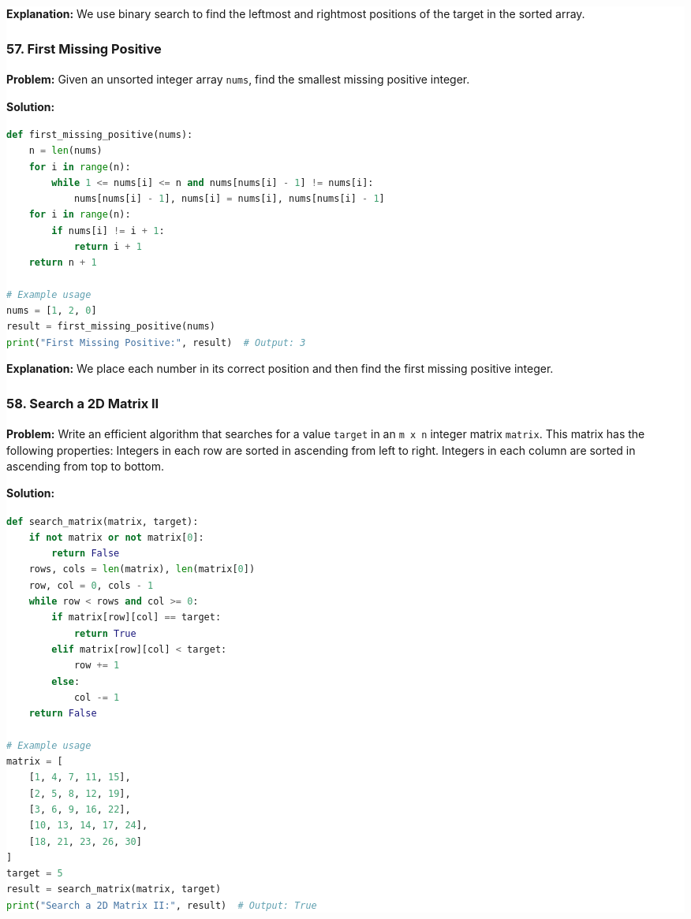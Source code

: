 **Explanation:** We use binary search to find the leftmost and rightmost positions of the target in the sorted array.

### 57. First Missing Positive

**Problem:** Given an unsorted integer array `nums`, find the smallest missing positive integer.

**Solution:**

```python
def first_missing_positive(nums):
    n = len(nums)
    for i in range(n):
        while 1 <= nums[i] <= n and nums[nums[i] - 1] != nums[i]:
            nums[nums[i] - 1], nums[i] = nums[i], nums[nums[i] - 1]
    for i in range(n):
        if nums[i] != i + 1:
            return i + 1
    return n + 1

# Example usage
nums = [1, 2, 0]
result = first_missing_positive(nums)
print("First Missing Positive:", result)  # Output: 3
```

**Explanation:** We place each number in its correct position and then find the first missing positive integer.

### 58. Search a 2D Matrix II

**Problem:** Write an efficient algorithm that searches for a value `target` in an `m x n` integer matrix `matrix`. This matrix has the following properties: Integers in each row are sorted in ascending from left to right. Integers in each column are sorted in ascending from top to bottom.

**Solution:**

```python
def search_matrix(matrix, target):
    if not matrix or not matrix[0]:
        return False
    rows, cols = len(matrix), len(matrix[0])
    row, col = 0, cols - 1
    while row < rows and col >= 0:
        if matrix[row][col] == target:
            return True
        elif matrix[row][col] < target:
            row += 1
        else:
            col -= 1
    return False

# Example usage
matrix = [
    [1, 4, 7, 11, 15],
    [2, 5, 8, 12, 19],
    [3, 6, 9, 16, 22],
    [10, 13, 14, 17, 24],
    [18, 21, 23, 26, 30]
]
target = 5
result = search_matrix(matrix, target)
print("Search a 2D Matrix II:", result)  # Output: True
```
